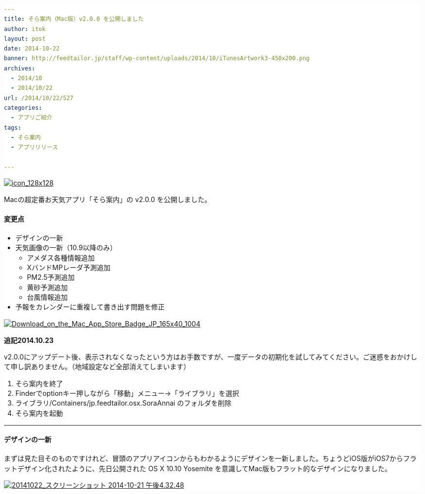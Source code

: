 ```yaml
---
title: そら案内（Mac版）v2.0.0 を公開しました
author: itok
layout: post
date: 2014-10-22
banner: http://feedtailor.jp/staff/wp-content/uploads/2014/10/iTunesArtwork3-450x200.png
archives:
  - 2014/10
  - 2014/10/22
url: /2014/10/22/527
categories:
  - アプリご紹介
tags:
  - そら案内
  - アプリリリース

---
```

<a href="https://itunes.apple.com/app/id599799247" target="_blank"><img src="http://feedtailor.jp/staff/wp-content/uploads/2014/10/icon_128x128.png" alt="icon_128x128" width="128" height="128" class="alignnone size-full wp-image-529" /></a>

Macの超定番お天気アプリ「そら案内」の v2.0.0 を公開しました。

#### 変更点

  * デザインの一新
  * 天気画像の一新（10.9以降のみ） 
      * アメダス各種情報追加
      * XバンドMPレーダ予測追加
      * PM2.5予測追加
      * 黄砂予測追加
      * 台風情報追加
  * 予報をカレンダーに重複して書き出す問題を修正

<a href="https://itunes.apple.com/app/id599799247" target="_blank"><img src="http://feedtailor.jp/staff/wp-content/uploads/2014/05/Download_on_the_Mac_App_Store_Badge_JP_165x40_1004.png" alt="Download_on_the_Mac_App_Store_Badge_JP_165x40_1004" width="165" height="40" class="alignnone size-full wp-image-145" /></a>

**追記2014.10.23**

v2.0.0にアップデート後、表示されなくなったという方はお手数ですが、一度データの初期化を試してみてください。ご迷惑をおかけして申し訳ありません。（地域設定など全部消えてしまいます）

  1. そら案内を終了
  2. Finderでoptionキー押しながら「移動」メニュー→「ライブラリ」を選択
  3. ライブラリ/Containers/jp.feedtailor.osx.SoraAnnai のフォルダを削除
  4. そら案内を起動

* * *

#### デザインの一新

まずは見た目そのものですけれど、冒頭のアプリアイコンからもわかるようにデザインを一新しました。ちょうどiOS版がiOS7からフラットデザイン化されたように、先日公開された OS X 10.10 Yosemite を意識してMac版もフラット的なデザインになりました。

[<img src="http://feedtailor.jp/staff/wp-content/uploads/2014/10/5e6b7c9c3a010930b29cbfc74c7876a61.png" alt="20141022_スクリーンショット 2014-10-21 午後4.32.48" width="600" height="600" class="alignnone size-full wp-image-534" />](http://feedtailor.jp/staff/wp-content/uploads/2014/10/5e6b7c9c3a010930b29cbfc74c7876a61.png)
